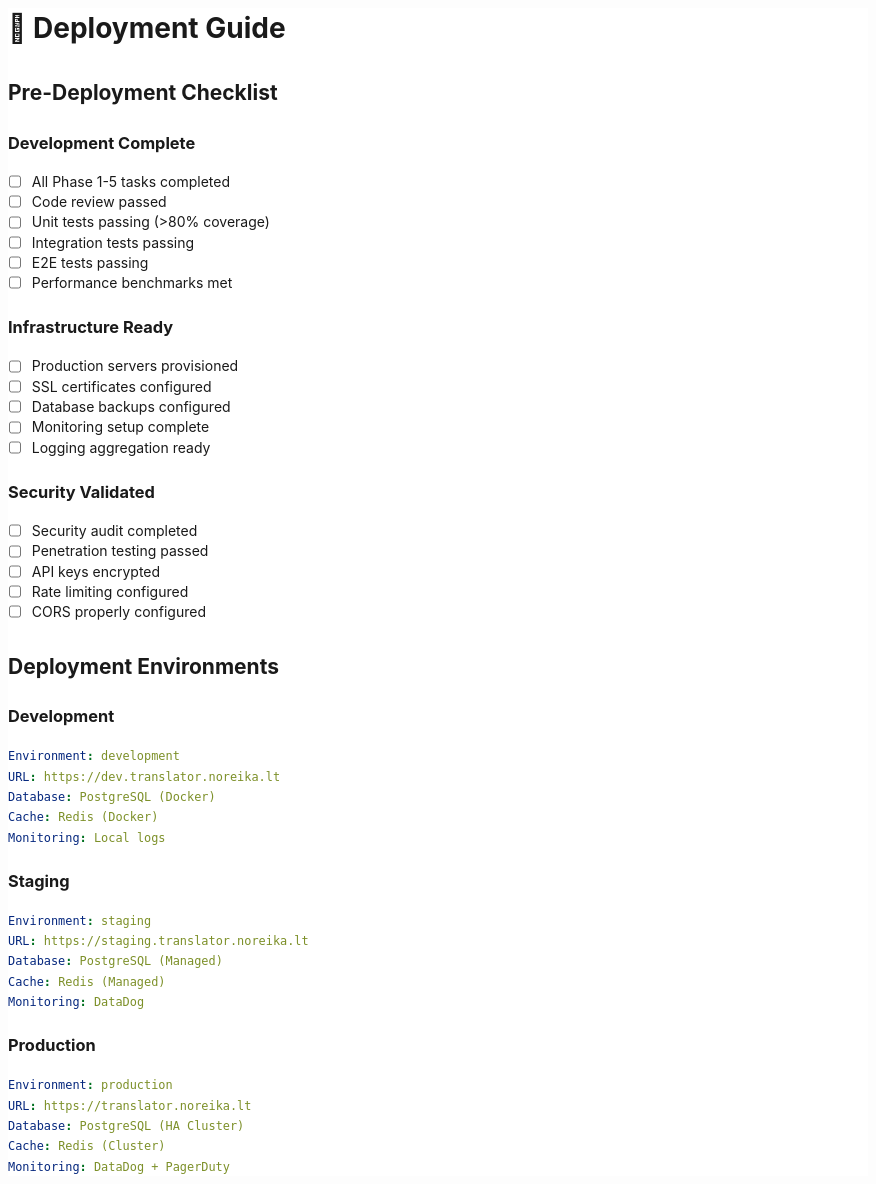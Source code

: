 # 🚀 Deployment Guide

## Pre-Deployment Checklist

### Development Complete
- [ ] All Phase 1-5 tasks completed
- [ ] Code review passed
- [ ] Unit tests passing (>80% coverage)
- [ ] Integration tests passing
- [ ] E2E tests passing
- [ ] Performance benchmarks met

### Infrastructure Ready
- [ ] Production servers provisioned
- [ ] SSL certificates configured
- [ ] Database backups configured
- [ ] Monitoring setup complete
- [ ] Logging aggregation ready

### Security Validated
- [ ] Security audit completed
- [ ] Penetration testing passed
- [ ] API keys encrypted
- [ ] Rate limiting configured
- [ ] CORS properly configured

## Deployment Environments

### Development
```yaml
Environment: development
URL: https://dev.translator.noreika.lt
Database: PostgreSQL (Docker)
Cache: Redis (Docker)
Monitoring: Local logs
```

### Staging
```yaml
Environment: staging
URL: https://staging.translator.noreika.lt
Database: PostgreSQL (Managed)
Cache: Redis (Managed)
Monitoring: DataDog
```

### Production
```yaml
Environment: production
URL: https://translator.noreika.lt
Database: PostgreSQL (HA Cluster)
Cache: Redis (Cluster)
Monitoring: DataDog + PagerDuty
```
